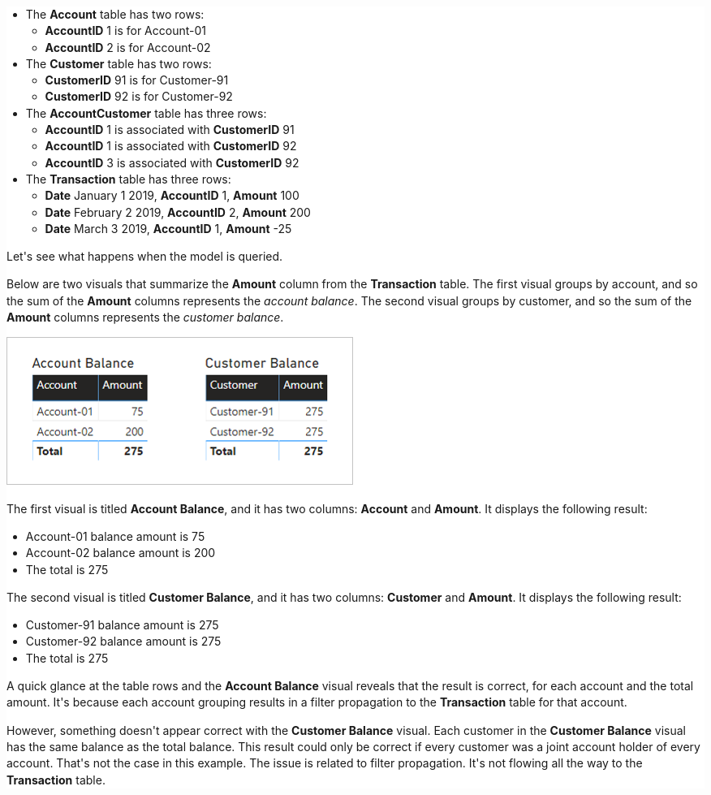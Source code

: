 - The **Account** table has two rows:
  - **AccountID** 1 is for Account-01
  - **AccountID** 2 is for Account-02
- The **Customer** table has two rows:
  - **CustomerID** 91 is for Customer-91
  - **CustomerID** 92 is for Customer-92
- The **AccountCustomer** table has three rows:
  - **AccountID** 1 is associated with **CustomerID** 91
  - **AccountID** 1 is associated with **CustomerID** 92
  - **AccountID** 3 is associated with **CustomerID** 92
- The **Transaction** table has three rows:
  - **Date** January 1 2019, **AccountID** 1, **Amount** 100
  - **Date** February 2 2019, **AccountID** 2, **Amount** 200
  - **Date** March 3 2019, **AccountID** 1, **Amount** -25

Let's see what happens when the model is queried.

Below are two visuals that summarize the **Amount** column from the **Transaction** table. The first visual groups by account, and so the sum of the **Amount** columns represents the _account balance_. The second visual groups by customer, and so the sum of the **Amount** columns represents the _customer balance_.

![Two report visuals sit side by side. The visuals are described in the following paragraph.](media/relationships-many-to-many/bank-account-customer-model-queried-1.png)

The first visual is titled **Account Balance**, and it has two columns: **Account** and **Amount**. It displays the following result:

- Account-01 balance amount is 75
- Account-02 balance amount is 200
- The total is 275

The second visual is titled **Customer Balance**, and it has two columns: **Customer** and **Amount**. It displays the following result:

- Customer-91 balance amount is 275
- Customer-92 balance amount is 275
- The total is 275

A quick glance at the table rows and the **Account Balance** visual reveals that the result is correct, for each account and the total amount. It's because each account grouping results in a filter propagation to the **Transaction** table for that account.

However, something doesn't appear correct with the **Customer Balance** visual. Each customer in the **Customer Balance** visual has the same balance as the total balance. This result could only be correct if every customer was a joint account holder of every account. That's not the case in this example. The issue is related to filter propagation. It's not flowing all the way to the **Transaction** table.
